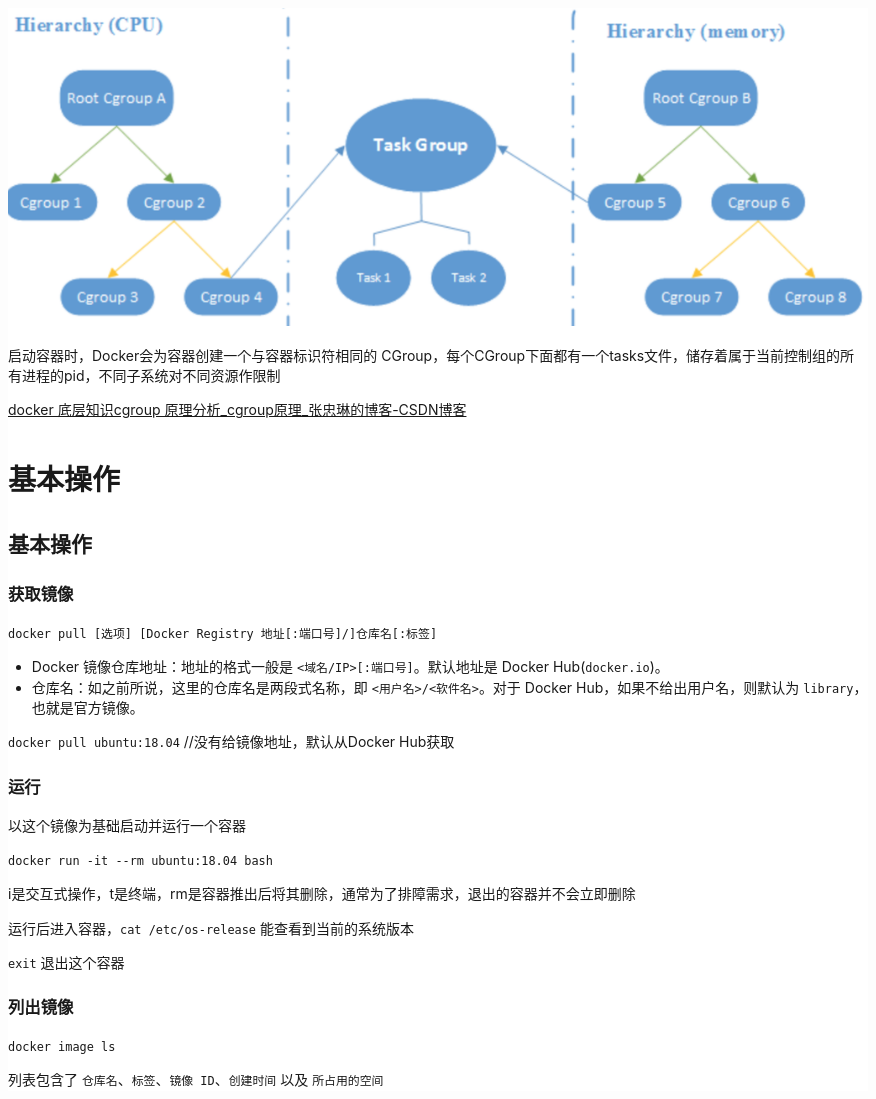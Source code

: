 ![Untitled](./pic13.png)

启动容器时，Docker会为容器创建一个与容器标识符相同的 CGroup，每个CGroup下面都有一个tasks文件，储存着属于当前控制组的所有进程的pid，不同子系统对不同资源作限制

[docker 底层知识cgroup 原理分析_cgroup原理_张忠琳的博客-CSDN博客](https://blog.csdn.net/zhonglinzhang/article/details/64905759)

# 基本操作

## 基本操作

### 获取镜像

`docker pull [选项] [Docker Registry 地址[:端口号]/]仓库名[:标签]`

- Docker 镜像仓库地址：地址的格式一般是 `<域名/IP>[:端口号]`。默认地址是 Docker Hub(`docker.io`)。
- 仓库名：如之前所说，这里的仓库名是两段式名称，即 `<用户名>/<软件名>`。对于 Docker Hub，如果不给出用户名，则默认为 `library`，也就是官方镜像。

`docker pull ubuntu:18.04` //没有给镜像地址，默认从Docker Hub获取

### 运行

以这个镜像为基础启动并运行一个容器

`docker run -it --rm ubuntu:18.04 bash`

i是交互式操作，t是终端，rm是容器推出后将其删除，通常为了排障需求，退出的容器并不会立即删除

运行后进入容器，`cat /etc/os-release` 能查看到当前的系统版本

`exit` 退出这个容器

### 列出镜像

`docker image ls`

列表包含了 `仓库名`、`标签`、`镜像 ID`、`创建时间` 以及 `所占用的空间`
